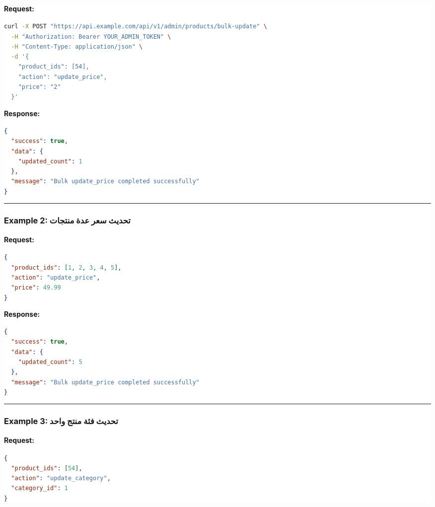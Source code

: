 **Request:**
```bash
curl -X POST "https://api.example.com/api/v1/admin/products/bulk-update" \
  -H "Authorization: Bearer YOUR_ADMIN_TOKEN" \
  -H "Content-Type: application/json" \
  -d '{
    "product_ids": [54],
    "action": "update_price",
    "price": "2"
  }'
```

**Response:**
```json
{
  "success": true,
  "data": {
    "updated_count": 1
  },
  "message": "Bulk update_price completed successfully"
}
```

---

### Example 2: تحديث سعر عدة منتجات

**Request:**
```json
{
  "product_ids": [1, 2, 3, 4, 5],
  "action": "update_price",
  "price": 49.99
}
```

**Response:**
```json
{
  "success": true,
  "data": {
    "updated_count": 5
  },
  "message": "Bulk update_price completed successfully"
}
```

---

### Example 3: تحديث فئة منتج واحد

**Request:**
```json
{
  "product_ids": [54],
  "action": "update_category",
  "category_id": 1
}
```
